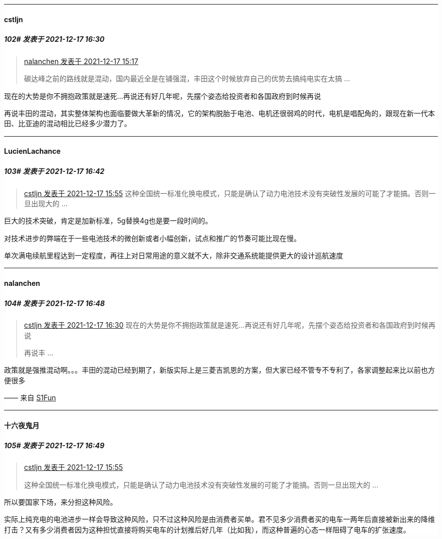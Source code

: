 

*****

####  cstljn  
##### 102#       发表于 2021-12-17 16:30

<blockquote><a href="httphttps://bbs.saraba1st.com/2b/forum.php?mod=redirect&amp;goto=findpost&amp;pid=53974651&amp;ptid=2042529" target="_blank">nalanchen 发表于 2021-12-17 15:17</a>

碳达峰之前的路线就是混动，国内最近全是在铺强混，丰田这个时候放弃自己的优势去搞纯电实在太搞 ...</blockquote>
现在的大势是你不拥抱政策就是速死...再说还有好几年呢，先摆个姿态给投资者和各国政府到时候再说

再说丰田的混动，其实整体架构也面临要做大革新的情况，它的架构脱胎于电池、电机还很弱鸡的时代，电机是唱配角的，跟现在新一代本田、比亚迪的混动相比已经多少潜力了。

*****

####  LucienLachance  
##### 103#       发表于 2021-12-17 16:42

<blockquote><a href="httphttps://bbs.saraba1st.com/2b/forum.php?mod=redirect&amp;goto=findpost&amp;pid=53975194&amp;ptid=2042529" target="_blank">cstljn 发表于 2021-12-17 15:55</a>
这种全国统一标准化换电模式，只能是确认了动力电池技术没有突破性发展的可能了才能搞。否则一旦出现大的 ...</blockquote>
巨大的技术突破，肯定是加新标准，5g替换4g也是要一段时间的。

对技术进步的弊端在于一些电池技术的微创新或者小幅创新，试点和推广的节奏可能比现在慢。

单次满电续航里程达到一定程度，再往上对日常用途的意义就不大，除非交通系统能提供更大的设计巡航速度



*****

####  nalanchen  
##### 104#       发表于 2021-12-17 16:48

<blockquote><a href="httphttps://bbs.saraba1st.com/2b/forum.php?mod=redirect&amp;goto=findpost&amp;pid=53975654&amp;ptid=2042529" target="_blank">cstljn 发表于 2021-12-17 16:30</a>
现在的大势是你不拥抱政策就是速死...再说还有好几年呢，先摆个姿态给投资者和各国政府到时候再说

再说丰 ...</blockquote>
政策就是强推混动啊。。。丰田的混动已经到期了，新版实际上是三菱吉凯恩的方案，但大家已经不管专不专利了，各家调整起来比以前也方便很多

—— 来自 [S1Fun](https://s1fun.koalcat.com)

*****

####  十六夜鬼月  
##### 105#       发表于 2021-12-17 16:49

<blockquote><a href="httphttps://bbs.saraba1st.com/2b/forum.php?mod=redirect&amp;goto=findpost&amp;pid=53975194&amp;ptid=2042529" target="_blank">cstljn 发表于 2021-12-17 15:55</a>

这种全国统一标准化换电模式，只能是确认了动力电池技术没有突破性发展的可能了才能搞。否则一旦出现大的 ...</blockquote>
所以要国家下场，来分担这种风险。

实际上纯充电的电池进步一样会导致这种风险，只不过这种风险是由消费者买单。君不见多少消费者买的电车一两年后直接被新出来的降维打击？又有多少消费者因为这种担忧直接将购买电车的计划推后好几年（比如我），而这种普遍的心态一样阻碍了电车的扩张速度。
